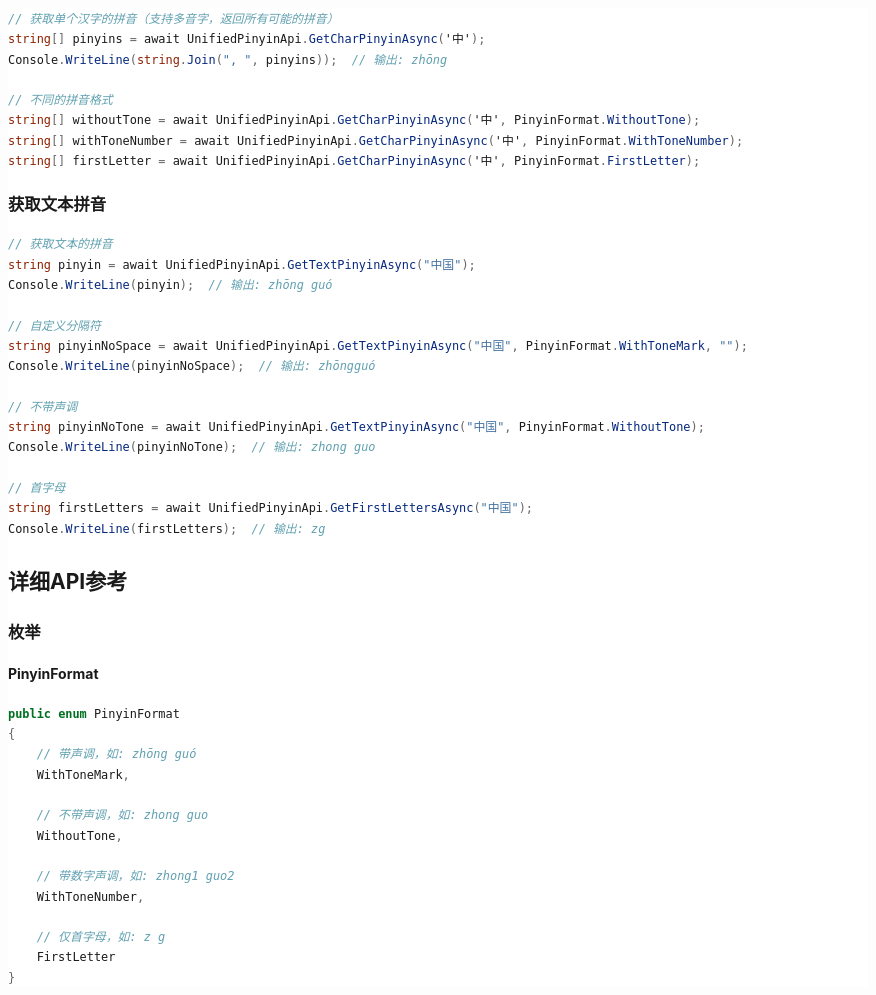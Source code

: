 ```csharp
// 获取单个汉字的拼音（支持多音字，返回所有可能的拼音）
string[] pinyins = await UnifiedPinyinApi.GetCharPinyinAsync('中');
Console.WriteLine(string.Join(", ", pinyins));  // 输出: zhōng

// 不同的拼音格式
string[] withoutTone = await UnifiedPinyinApi.GetCharPinyinAsync('中', PinyinFormat.WithoutTone);
string[] withToneNumber = await UnifiedPinyinApi.GetCharPinyinAsync('中', PinyinFormat.WithToneNumber);
string[] firstLetter = await UnifiedPinyinApi.GetCharPinyinAsync('中', PinyinFormat.FirstLetter);
```

### 获取文本拼音

```csharp
// 获取文本的拼音
string pinyin = await UnifiedPinyinApi.GetTextPinyinAsync("中国");
Console.WriteLine(pinyin);  // 输出: zhōng guó

// 自定义分隔符
string pinyinNoSpace = await UnifiedPinyinApi.GetTextPinyinAsync("中国", PinyinFormat.WithToneMark, "");
Console.WriteLine(pinyinNoSpace);  // 输出: zhōngguó

// 不带声调
string pinyinNoTone = await UnifiedPinyinApi.GetTextPinyinAsync("中国", PinyinFormat.WithoutTone);
Console.WriteLine(pinyinNoTone);  // 输出: zhong guo

// 首字母
string firstLetters = await UnifiedPinyinApi.GetFirstLettersAsync("中国");
Console.WriteLine(firstLetters);  // 输出: zg
```

## 详细API参考

### 枚举

#### PinyinFormat

```csharp
public enum PinyinFormat
{
    // 带声调，如: zhōng guó
    WithToneMark,

    // 不带声调，如: zhong guo
    WithoutTone,

    // 带数字声调，如: zhong1 guo2
    WithToneNumber,

    // 仅首字母，如: z g
    FirstLetter
}
```
